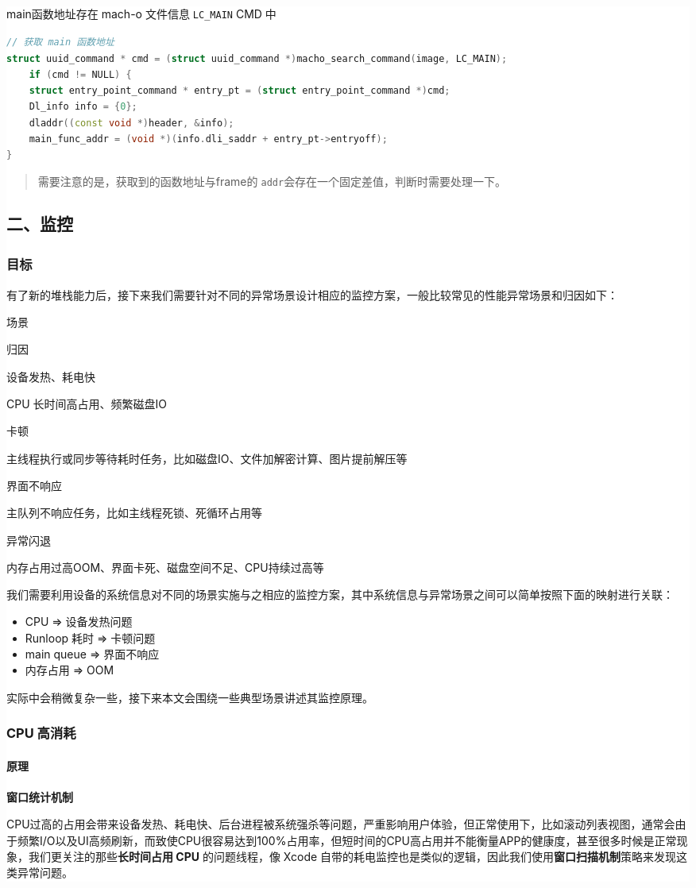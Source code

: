 main函数地址存在 mach-o 文件信息 `LC_MAIN` CMD 中

```c++
// 获取 main 函数地址
struct uuid_command * cmd = (struct uuid_command *)macho_search_command(image, LC_MAIN);
    if (cmd != NULL) {
    struct entry_point_command * entry_pt = (struct entry_point_command *)cmd;
    Dl_info info = {0};
    dladdr((const void *)header, &info);
    main_func_addr = (void *)(info.dli_saddr + entry_pt->entryoff);
}
```

> 需要注意的是，获取到的函数地址与frame的 `addr`会存在一个固定差值，判断时需要处理一下。

二、监控
----

### 目标

有了新的堆栈能力后，接下来我们需要针对不同的异常场景设计相应的监控方案，一般比较常见的性能异常场景和归因如下：

场景

归因

设备发热、耗电快

CPU 长时间高占用、频繁磁盘IO

卡顿

主线程执行或同步等待耗时任务，比如磁盘IO、文件加解密计算、图片提前解压等

界面不响应

主队列不响应任务，比如主线程死锁、死循环占用等

异常闪退

内存占用过高OOM、界面卡死、磁盘空间不足、CPU持续过高等

我们需要利用设备的系统信息对不同的场景实施与之相应的监控方案，其中系统信息与异常场景之间可以简单按照下面的映射进行关联：

*   CPU => 设备发热问题
*   Runloop 耗时 => 卡顿问题
*   main queue => 界面不响应
*   内存占用 => OOM

实际中会稍微复杂一些，接下来本文会围绕一些典型场景讲述其监控原理。

### CPU 高消耗

#### 原理

**窗口统计机制**

CPU过高的占用会带来设备发热、耗电快、后台进程被系统强杀等问题，严重影响用户体验，但正常使用下，比如滚动列表视图，通常会由于频繁I/O以及UI高频刷新，而致使CPU很容易达到100%占用率，但短时间的CPU高占用并不能衡量APP的健康度，甚至很多时候是正常现象，我们更关注的那些**长时间占用 CPU** 的问题线程，像 Xcode 自带的耗电监控也是类似的逻辑，因此我们使用**窗口扫描机制**策略来发现这类异常问题。
